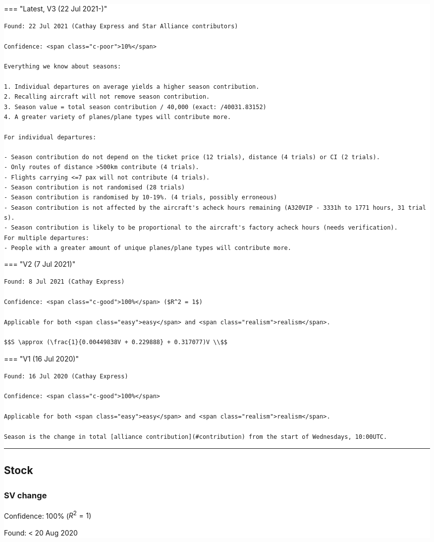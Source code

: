 === "Latest, V3 (22 Jul 2021-)"

    Found: 22 Jul 2021 (Cathay Express and Star Alliance contributors)

    Confidence: <span class="c-poor">10%</span>

    Everything we know about seasons:

    1. Individual departures on average yields a higher season contribution.
    2. Recalling aircraft will not remove season contribution.
    3. Season value = total season contribution / 40,000 (exact: /40031.83152)
    4. A greater variety of planes/plane types will contribute more.

    For individual departures:

    - Season contribution do not depend on the ticket price (12 trials), distance (4 trials) or CI (2 trials).
    - Only routes of distance >500km contribute (4 trials).
    - Flights carrying <=7 pax will not contribute (4 trials).
    - Season contribution is not randomised (28 trials)
    - Season contribution is randomised by 10-19%. (4 trials, possibly erroneous)
    - Season contribution is not affected by the aircraft's acheck hours remaining (A320VIP - 3331h to 1771 hours, 31 trials).
    - Season contribution is likely to be proportional to the aircraft's factory acheck hours (needs verification).
    For multiple departures:
    - People with a greater amount of unique planes/plane types will contribute more.

=== "V2 (7 Jul 2021)"

    Found: 8 Jul 2021 (Cathay Express)
    
    Confidence: <span class="c-good">100%</span> ($R^2 = 1$)

    Applicable for both <span class="easy">easy</span> and <span class="realism">realism</span>.

    $$S \approx (\frac{1}{0.00449838V + 0.229888} + 0.317077)V \\$$

=== "V1 (16 Jul 2020)"

    Found: 16 Jul 2020 (Cathay Express)

    Confidence: <span class="c-good">100%</span>

    Applicable for both <span class="easy">easy</span> and <span class="realism">realism</span>.

    Season is the change in total [alliance contribution](#contribution) from the start of Wednesdays, 10:00UTC.

___


## Stock

### SV change

Confidence: <span class="c-good">100%</span> ($R^2 = 1$)

Found: < 20 Aug 2020
